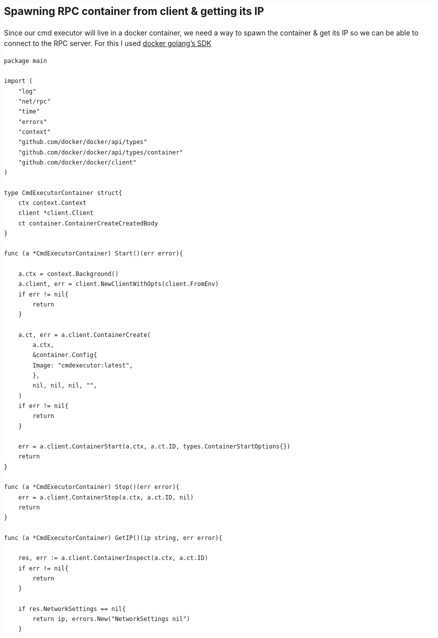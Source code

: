 ## Spawning RPC container from client & getting its IP

Since our cmd executor will live in a docker container, we need a way to spawn the container & get its IP so we can be able to connect to the RPC server. For this I used [docker golang’s SDK](https://pkg.go.dev/github.com/docker/docker/client)

```golang
package main

import (
    "log"
    "net/rpc"
    "time"
    "errors"
    "context"
    "github.com/docker/docker/api/types"
    "github.com/docker/docker/api/types/container"
    "github.com/docker/docker/client"
)

type CmdExecutorContainer struct{
    ctx context.Context 
    client *client.Client
    ct container.ContainerCreateCreatedBody
}

func (a *CmdExecutorContainer) Start()(err error){

    a.ctx = context.Background()
    a.client, err = client.NewClientWithOpts(client.FromEnv)
    if err != nil{
        return
    }

    a.ct, err = a.client.ContainerCreate(
        a.ctx,
        &container.Config{
        Image: "cmdexecutor:latest",
        },
        nil, nil, nil, "",
    )
    if err != nil{
        return
    }

    err = a.client.ContainerStart(a.ctx, a.ct.ID, types.ContainerStartOptions{})
    return
}

func (a *CmdExecutorContainer) Stop()(err error){
    err = a.client.ContainerStop(a.ctx, a.ct.ID, nil)
    return 
}

func (a *CmdExecutorContainer) GetIP()(ip string, err error){

    res, err := a.client.ContainerInspect(a.ctx, a.ct.ID)
    if err != nil{
        return
    }

    if res.NetworkSettings == nil{
        return ip, errors.New("NetworkSettings nil")
    }
```
